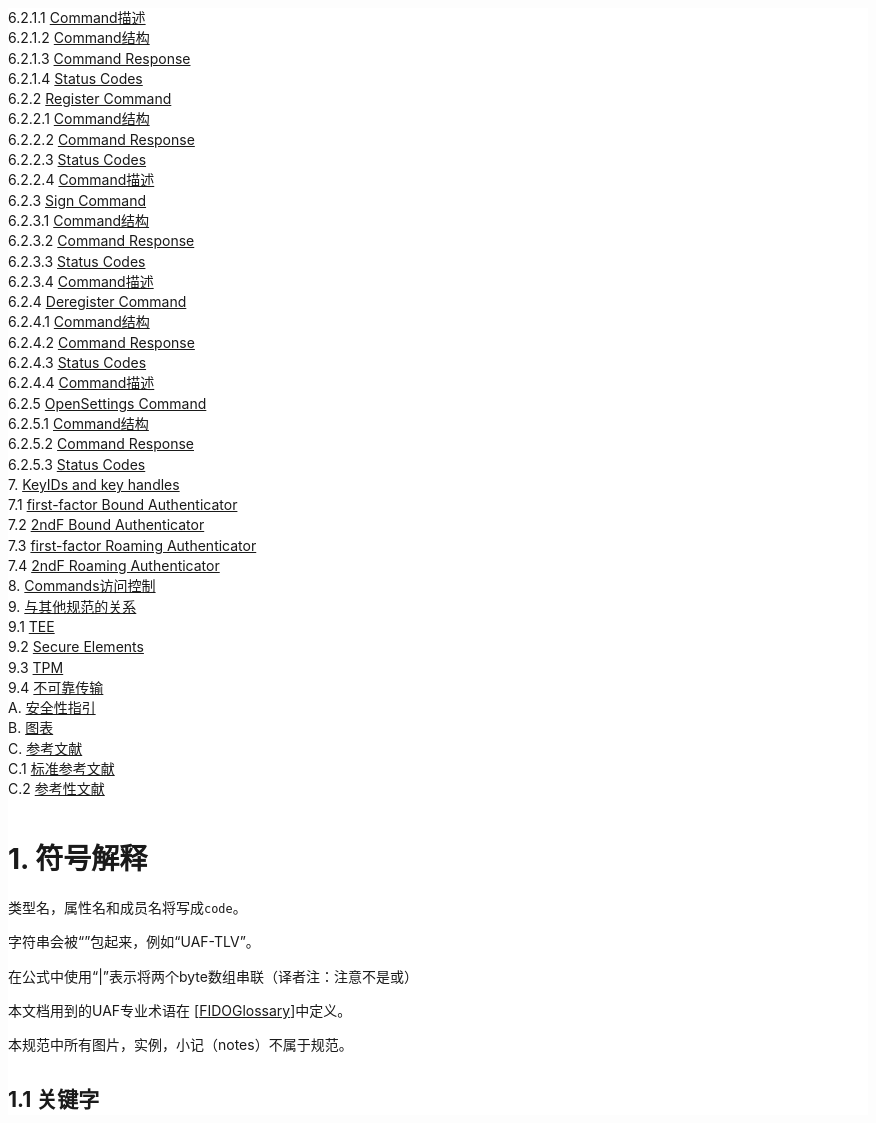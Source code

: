 6.2.1.1 [Command描述](#6.1.1)  
6.2.1.2 [Command结构](#6.1.2)  
6.2.1.3 [Command Response](#6.1.3)  
6.2.1.4 [Status Codes](#6.1.4)  
6.2.2 [Register Command](#6.2)  
6.2.2.1 [Command结构](#6.2.1)  
6.2.2.2 [Command Response](#6.2.2)  
6.2.2.3 [Status Codes](#6.2.3)  
6.2.2.4 [Command描述](#6.2.4)  
6.2.3 [Sign Command](#6.3)  
6.2.3.1 [Command结构](#6.3.1)  
6.2.3.2 [Command Response](#6.3.2)  
6.2.3.3 [Status Codes](#6.3.3)  
6.2.3.4 [Command描述](#6.3.4)  
6.2.4 [Deregister Command](#6.4)  
6.2.4.1 [Command结构](#6.4.1)  
6.2.4.2 [Command Response](#6.4.2)  
6.2.4.3 [Status Codes](#6.4.3)  
6.2.4.4 [Command描述](#6.4.4)  
6.2.5 [OpenSettings Command](#6.5)  
6.2.5.1 [Command结构](#6.5.1)  
6.2.5.2 [Command Response](#6.5.2)  
6.2.5.3 [Status Codes](#6.5.3)  
7. [KeyIDs and key handles](#7)  
7.1 [first-factor Bound Authenticator](#7.1)  
7.2 [2ndF Bound Authenticator](#7.2)  
7.3 [first-factor Roaming Authenticator](#7.3)  
7.4 [2ndF Roaming Authenticator](#7.4)  
8. [Commands访问控制](#8.)  
9. [与其他规范的关系](#9.)  
9.1 [TEE](#9.1)  
9.2 [Secure Elements](#9.2)  
9.3 [TPM](#9.3)  
9.4 [不可靠传输](#9.4)  
A. [安全性指引](#A)  
B. [图表](#B)  
C. [参考文献](#C)  
C.1 [标准参考文献](#C.1)  
C.2 [参考性文献](#C.2)  

# 1. 符号解释
类型名，属性名和成员名将写成`code`。

字符串会被“”包起来，例如“UAF-TLV”。

在公式中使用“|”表示将两个byte数组串联（译者注：注意不是或）

本文档用到的UAF专业术语在 [[FIDOGlossary](#bib-FIDOGlossary)]中定义。

本规范中所有图片，实例，小记（notes）不属于规范。

## 1.1 关键字
